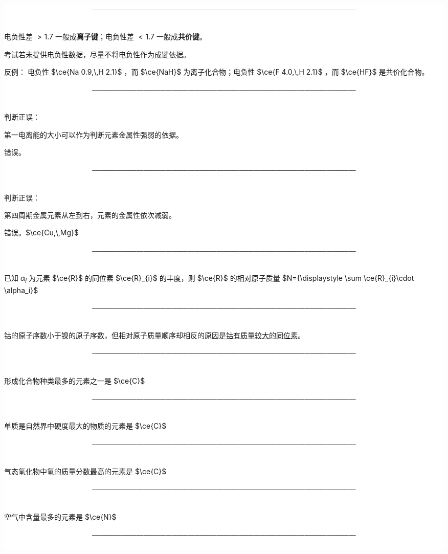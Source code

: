 <div style="text-align:center;padding-bottom:20px;"><code>————————————————————————————————————————————————————————————————————————</code></div>

电负性差 $>1.7$ 一般成**离子键**；电负性差 $<1.7$ 一般成**共价键**。

考试若未提供电负性数据，尽量不将电负性作为成键依据。

反例：
电负性 $\ce{Na 0.9,\,H 2.1}$ ，而 $\ce{NaH}$ 为离子化合物；电负性 $\ce{F 4.0,\,H 2.1}$ ，而 $\ce{HF}$ 是共价化合物。

<div style="text-align:center;padding-bottom:20px;"><code>————————————————————————————————————————————————————————————————————————</code></div>

判断正误：

第一电离能的大小可以作为判断元素金属性强弱的依据。

错误。

<div style="text-align:center;padding-bottom:20px;"><code>————————————————————————————————————————————————————————————————————————</code></div>

判断正误：

第四周期金属元素从左到右，元素的金属性依次减弱。

错误。$\ce{Cu,\,Mg}$ 

<div style="text-align:center;padding-bottom:20px;"><code>————————————————————————————————————————————————————————————————————————</code></div>

已知 $\alpha_i$ 为元素 $\ce{R}$ 的同位素 $\ce{R}_{i}$ 的丰度，则 $\ce{R}$ 的相对原子质量 $N={\displaystyle \sum \ce{R}_{i}\cdot \alpha_i}$ 

<div style="text-align:center;padding-bottom:20px;"><code>————————————————————————————————————————————————————————————————————————</code></div>

钴的原子序数小于镍的原子序数，但相对原子质量顺序却相反的原因是<u>钴有质量较大的同位素</u>。

<div style="text-align:center;padding-bottom:20px;"><code>————————————————————————————————————————————————————————————————————————</code></div>

形成化合物种类最多的元素之一是 $\ce{C}$ 

<div style="text-align:center;padding-bottom:20px;"><code>————————————————————————————————————————————————————————————————————————</code></div>

单质是自然界中硬度最大的物质的元素是 $\ce{C}$ 

<div style="text-align:center;padding-bottom:20px;"><code>————————————————————————————————————————————————————————————————————————</code></div>

气态氢化物中氢的质量分数最高的元素是 $\ce{C}$ 

<div style="text-align:center;padding-bottom:20px;"><code>————————————————————————————————————————————————————————————————————————</code></div>

空气中含量最多的元素是 $\ce{N}$ 

<div style="text-align:center;padding-bottom:20px;"><code>————————————————————————————————————————————————————————————————————————</code></div>
